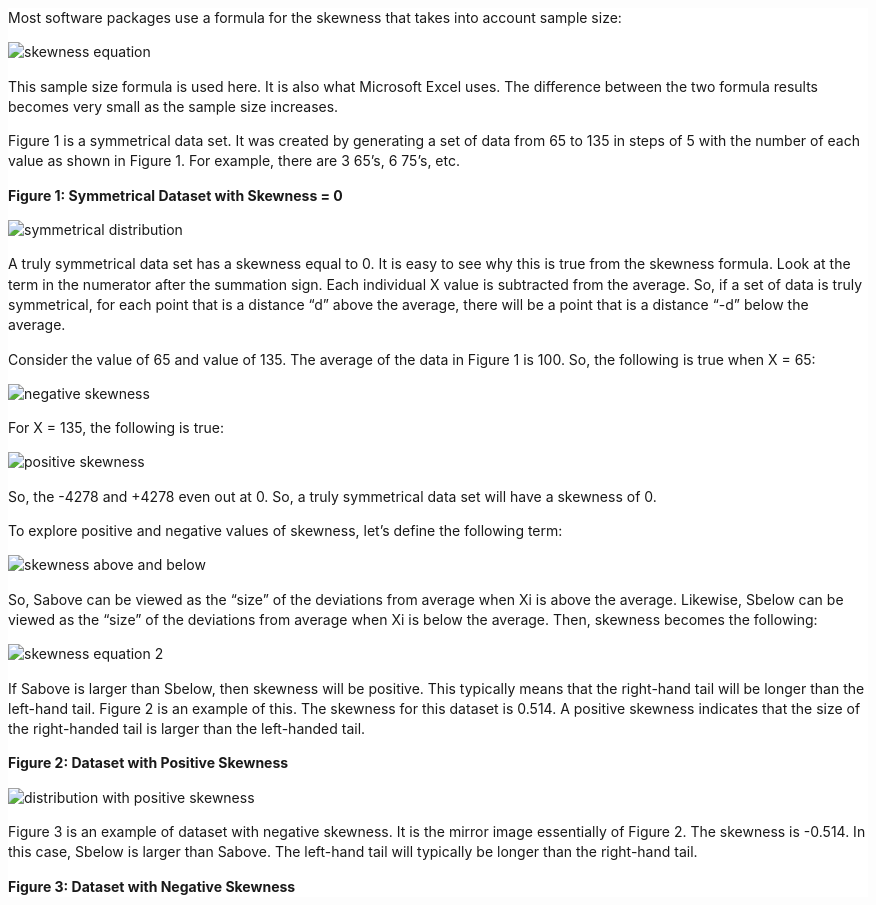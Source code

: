 Most software packages use a formula for the skewness that takes into account sample size:

![skewness equation](https://www.spcforexcel.com/files/images/Skewness-Kurtosis-Figures/skewness-above-below.png)

This sample size formula is used here.  It is also what Microsoft Excel uses.  The difference between the two formula results becomes very small as the sample size increases.

Figure 1 is a symmetrical data set.  It was created by generating a set of data from 65 to 135 in steps of 5 with the number of each value as shown in Figure 1.  For example, there are 3 65’s, 6 75’s, etc. 

**Figure 1: Symmetrical Dataset with Skewness = 0**

![symmetrical distribution](https://www.spcforexcel.com/files/images/Skewness-Kurtosis-Figures/Figure-1.png)

A truly symmetrical data set has a skewness equal to 0.  It is easy to see why this is true from the skewness formula. Look at the term in the numerator after the summation sign.  Each individual X value is subtracted from the average.  So, if a set of data is truly symmetrical, for each point that is a distance “d” above the average, there will be a point that is a distance “-d” below the average. 

Consider the value of 65 and value of 135.  The average of the data in Figure 1 is 100.  So, the following is true when X = 65:

![negative skewness](https://www.spcforexcel.com/files/images/Skewness-Kurtosis-Figures/negative-skewness-equation.png)

For X = 135, the following is true:

![positive skewness](https://www.spcforexcel.com/files/images/Skewness-Kurtosis-Figures/positive%20skewness%20equation.png)

So, the -4278 and +4278 even out at 0.  So, a truly symmetrical data set will have a skewness of 0.

To explore positive and negative values of skewness, let’s define the following term:

![skewness above and below](https://www.spcforexcel.com/files/images/Skewness-Kurtosis-Figures/sabove-sbelow.png)

So, Sabove can be viewed as the “size” of the deviations from average when Xi is above the average.    Likewise, Sbelow can be viewed as the “size” of the deviations from average when Xi is below the average.  Then, skewness becomes the following:

![skewness equation 2](https://www.spcforexcel.com/files/images/Skewness-Kurtosis-Figures/skewness-above-below.png)

If Sabove is larger than Sbelow, then skewness will be positive.   This typically means that the right-hand tail will be longer than the left-hand tail.  Figure 2 is an example of this.  The skewness for this dataset is 0.514.  A positive skewness indicates that the size of the right-handed tail is larger than the left-handed tail.

**Figure 2: Dataset with Positive Skewness**

![distribution with positive skewness](https://www.spcforexcel.com/files/images/Skewness-Kurtosis-Figures/Figure-2.png)

Figure 3 is an example of dataset with negative skewness.  It is the mirror image essentially of Figure 2.  The skewness is -0.514.   In this case, Sbelow is larger than Sabove.  The left-hand tail will typically be longer than the right-hand tail.

**Figure 3: Dataset with Negative Skewness**
